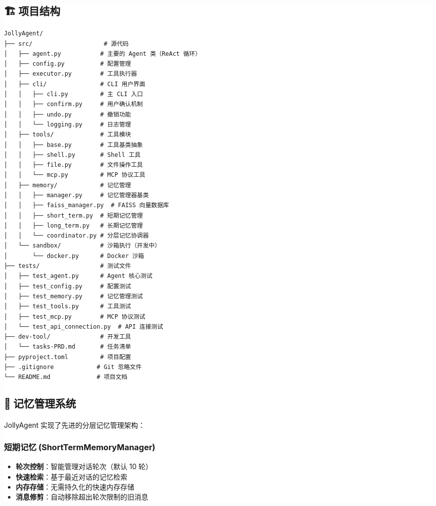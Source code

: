 ## 🏗️ 项目结构

```
JollyAgent/
├── src/                    # 源代码
│   ├── agent.py           # 主要的 Agent 类（ReAct 循环）
│   ├── config.py          # 配置管理
│   ├── executor.py        # 工具执行器
│   ├── cli/               # CLI 用户界面
│   │   ├── cli.py         # 主 CLI 入口
│   │   ├── confirm.py     # 用户确认机制
│   │   ├── undo.py        # 撤销功能
│   │   └── logging.py     # 日志管理
│   ├── tools/             # 工具模块
│   │   ├── base.py        # 工具基类抽象
│   │   ├── shell.py       # Shell 工具
│   │   ├── file.py        # 文件操作工具
│   │   └── mcp.py         # MCP 协议工具
│   ├── memory/            # 记忆管理
│   │   ├── manager.py     # 记忆管理器基类
│   │   ├── faiss_manager.py  # FAISS 向量数据库
│   │   ├── short_term.py  # 短期记忆管理
│   │   ├── long_term.py   # 长期记忆管理
│   │   └── coordinator.py # 分层记忆协调器
│   └── sandbox/           # 沙箱执行（开发中）
│       └── docker.py      # Docker 沙箱
├── tests/                 # 测试文件
│   ├── test_agent.py      # Agent 核心测试
│   ├── test_config.py     # 配置测试
│   ├── test_memory.py     # 记忆管理测试
│   ├── test_tools.py      # 工具测试
│   ├── test_mcp.py        # MCP 协议测试
│   └── test_api_connection.py  # API 连接测试
├── dev-tool/              # 开发工具
│   └── tasks-PRD.md       # 任务清单
├── pyproject.toml         # 项目配置
├── .gitignore            # Git 忽略文件
└── README.md             # 项目文档
```

## 🧠 记忆管理系统

JollyAgent 实现了先进的分层记忆管理架构：

### 短期记忆 (ShortTermMemoryManager)

- **轮次控制**：智能管理对话轮次（默认 10 轮）
- **快速检索**：基于最近对话的记忆检索
- **内存存储**：无需持久化的快速内存存储
- **消息修剪**：自动移除超出轮次限制的旧消息
